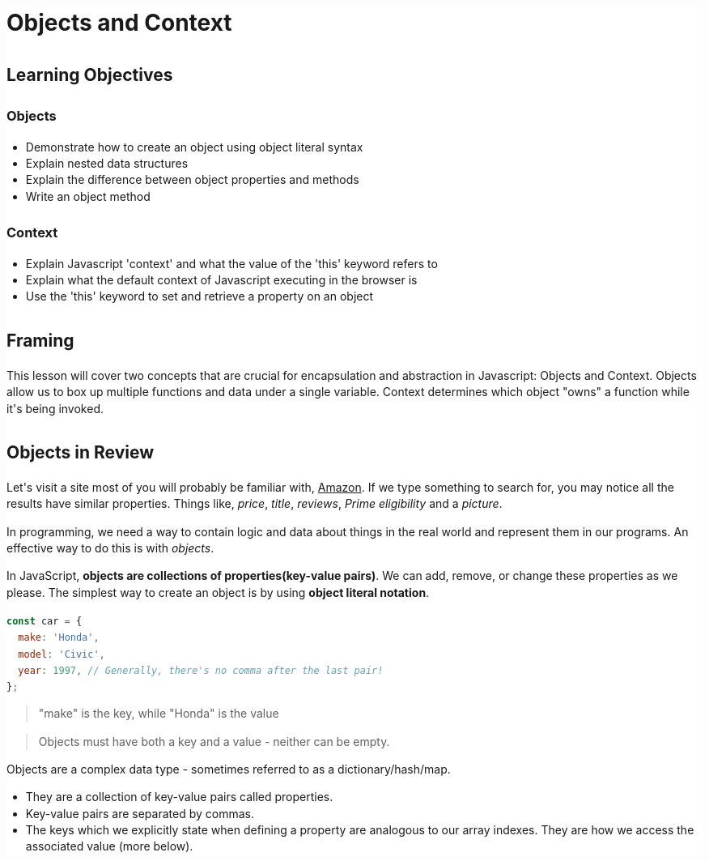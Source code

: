 # Objects and Context

## Learning Objectives

### Objects

- Demonstrate how to create an object using object literal syntax
- Explain nested data structures
- Explain the difference between object properties and methods
- Write an object method

### Context

- Explain Javascript 'context' and what the value of the 'this' keyword refers to
- Explain what the default context of Javascript executing in the browser is
- Use the 'this' keyword to set and retrieve a property on an object

## Framing

This lesson will cover two concepts that are crucial for encapsulation and abstraction in Javascript: Objects and Context. Objects allow us to box up multiple functions and data under a single variable. Context determines which object "owns" a function while it's being invoked.

## Objects in Review

Let's visit a site most of you will probably be familiar with, [Amazon](https://www.amazon.com). If we type something to search for, you may notice all the results have similar properties. Things like, _price_, _title_, _reviews_, _Prime eligibility_ and a _picture_.

In programming, we need a way to contain logic and data about things in the real world and represent them in our programs. An effective way to do this is with _objects_.

In JavaScript, **objects are collections of properties(key-value pairs)**. We can add, remove, or change these properties as we please. The simplest way to create an object is by using **object literal notation**.

```js
const car = {
  make: 'Honda',
  model: 'Civic',
  year: 1997, // Generally, there's no comma after the last pair!
};
```

> "make" is the key, while "Honda" is the value

> Objects must have both a key and a value - neither can be empty.

Objects are a complex data type - sometimes referred to as a dictionary/hash/map.

- They are a collection of key-value pairs called properties.
- Key-value pairs are separated by commas.
- The keys which we explicitly state when defining a property are analogous to our array indexes. They are how we access the associated value (more below).
